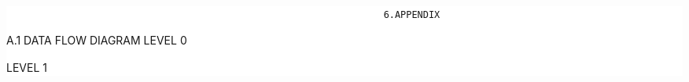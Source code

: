 

                                                                       6.APPENDIX

































A.1 DATA FLOW DIAGRAM LEVEL 0












































LEVEL 1







